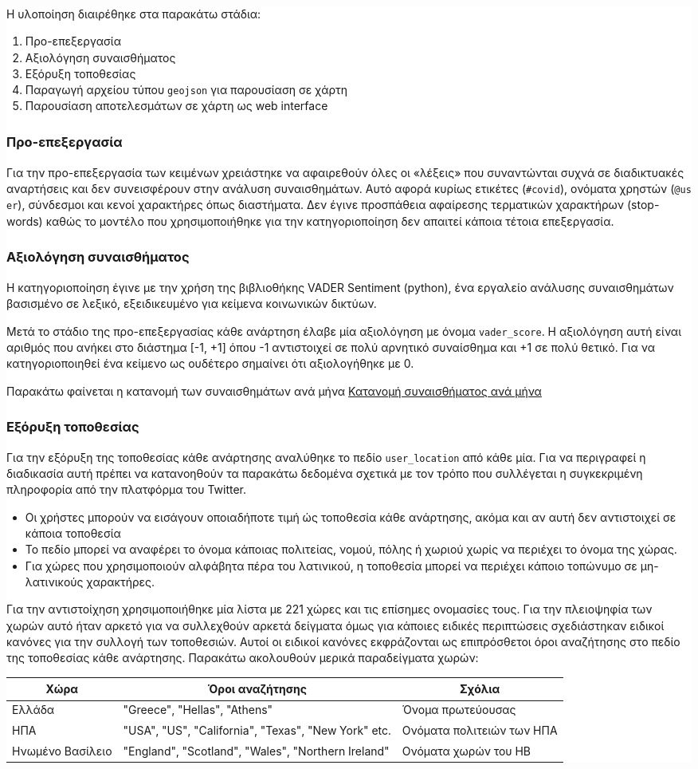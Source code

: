 Η υλοποίηση διαιρέθηκε στα παρακάτω στάδια:

1. Προ-επεξεργασία
2. Αξιολόγηση συναισθήματος
3. Εξόρυξη τοποθεσίας
4. Παραγωγή αρχείου τύπου `geojson` για παρουσίαση σε χάρτη
5. Παρουσίαση αποτελεσμάτων σε χάρτη ως web interface

### Προ-επεξεργασία

Για την προ-επεξεργασία των κειμένων χρειάστηκε να αφαιρεθούν όλες οι «λέξεις» που συναντώνται συχνά σε διαδικτυακές αναρτήσεις και δεν συνεισφέρουν στην ανάλυση συναισθημάτων. Αυτό αφορά κυρίως ετικέτες (`#covid`), ονόματα χρηστών (`@user`), σύνδεσμοι και κενοί χαρακτήρες όπως διαστήματα. Δεν έγινε προσπάθεια αφαίρεσης τερματικών χαρακτήρων (stop-words) καθώς το μοντέλο που χρησιμοποιήθηκε για την κατηγοριοποίηση δεν απαιτεί κάποια τέτοια επεξεργασία.

### Αξιολόγηση συναισθήματος

Η κατηγοριοποίηση έγινε με την χρήση της βιβλιοθήκης VADER Sentiment (python), ένα εργαλείο ανάλυσης συναισθημάτων βασισμένο σε λεξικό, εξειδικευμένο για κείμενα κοινωνικών δικτύων.

Μετά το στάδιο της προ-επεξεργασίας κάθε ανάρτηση έλαβε μία αξιολόγηση με όνομα `vader_score`. Η αξιολόγηση αυτή είναι αριθμός που ανήκει στο διάστημα [-1, +1] όπου -1 αντιστοιχεί σε πολύ αρνητικό συναίσθημα και +1 σε πολύ θετικό. Για να κατηγοριοποιηθεί ένα κείμενο ως ουδέτερο σημαίνει ότι αξιολογήθηκε με 0.

Παρακάτω φαίνεται η κατανομή των συναισθημάτων ανά μήνα
[Κατανομή συναισθήματος ανά μήνα](/monthly-sentiment-split.png)

### Εξόρυξη τοποθεσίας

Για την εξόρυξη της τοποθεσίας κάθε ανάρτησης αναλύθηκε το πεδίο `user_location` από κάθε μία.
Για να περιγραφεί η διαδικασία αυτή πρέπει να κατανοηθούν τα παρακάτω δεδομένα σχετικά με τον
τρόπο που συλλέγεται η συγκεκριμένη πληροφορία από την πλατφόρμα του Twitter.

- Οι χρήστες μπορούν να εισάγουν οποιαδήποτε τιμή ώς τοποθεσία κάθε ανάρτησης, ακόμα και αν αυτή δεν αντιστοιχεί σε κάποια τοποθεσία
- To πεδίο μπορεί να αναφέρει το όνομα κάποιας πολιτείας, νομού, πόλης ή χωριού χωρίς να περιέχει το όνομα της χώρας.
- Για χώρες που χρησιμοποιούν αλφάβητα πέρα του λατινικού, η τοποθεσία μπορεί να περιέχει κάποιο τοπώνυμο σε μη-λατινικούς χαρακτήρες.

Για την αντιστοίχηση χρησιμοποιήθηκε μία λίστα με 221 χώρες και τις επίσημες ονομασίες τους. Για την πλειοψηφία των χωρών αυτό ήταν αρκετό για να συλλεχθούν αρκετά δείγματα όμως για κάποιες ειδικές περιπτώσεις σχεδιάστηκαν ειδικοί κανόνες για την συλλογή των τοποθεσιών. Αυτοί οι ειδικοί κανόνες εκφράζονται ως επιπρόσθετοι όροι αναζήτησης στο πεδίο της τοποθεσίας κάθε ανάρτησης. Παρακάτω ακολουθούν μερικά παραδείγματα χωρών:

| Χώρα             | Όροι αναζήτησης                                     | Σχόλια                    |
| ---------------- | --------------------------------------------------- | ------------------------- |
| Ελλάδα           | "Greece", "Hellas", "Athens"                        | Όνομα πρωτεύουσας         |
| ΗΠΑ              | "USA", "US", "California", "Texas", "New York" etc. | Ονόματα πολιτειών των ΗΠΑ |
| Ηνωμένο Βασίλειο | "England", "Scotland", "Wales", "Northern Ireland"  | Ονόματα χωρών του ΗΒ      |
